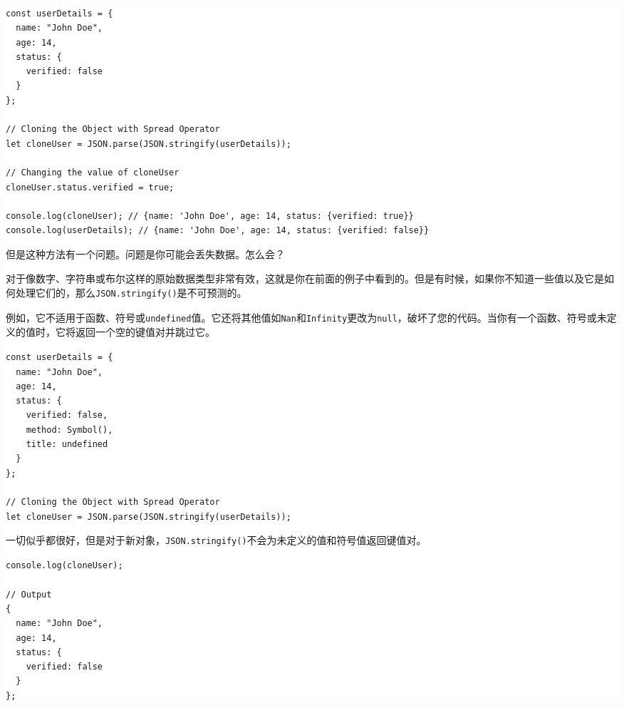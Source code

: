 ```
const userDetails = {
  name: "John Doe",
  age: 14,
  status: {
    verified: false
  }
};

// Cloning the Object with Spread Operator
let cloneUser = JSON.parse(JSON.stringify(userDetails));

// Changing the value of cloneUser
cloneUser.status.verified = true;

console.log(cloneUser); // {name: 'John Doe', age: 14, status: {verified: true}}
console.log(userDetails); // {name: 'John Doe', age: 14, status: {verified: false}} 
```

但是这种方法有一个问题。问题是你可能会丢失数据。怎么会？

对于像数字、字符串或布尔这样的原始数据类型非常有效，这就是你在前面的例子中看到的。但是有时候，如果你不知道一些值以及它是如何处理它们的，那么`JSON.stringify()`是不可预测的。

例如，它不适用于函数、符号或`undefined`值。它还将其他值如`Nan`和`Infinity`更改为`null`，破坏了您的代码。当你有一个函数、符号或未定义的值时，它将返回一个空的键值对并跳过它。

```
const userDetails = {
  name: "John Doe",
  age: 14,
  status: {
    verified: false,
    method: Symbol(),
    title: undefined
  }
};

// Cloning the Object with Spread Operator
let cloneUser = JSON.parse(JSON.stringify(userDetails)); 
```

一切似乎都很好，但是对于新对象，`JSON.stringify()`不会为未定义的值和符号值返回键值对。

```
console.log(cloneUser); 

// Output
{
  name: "John Doe",
  age: 14,
  status: {
    verified: false
  }
}; 
```
